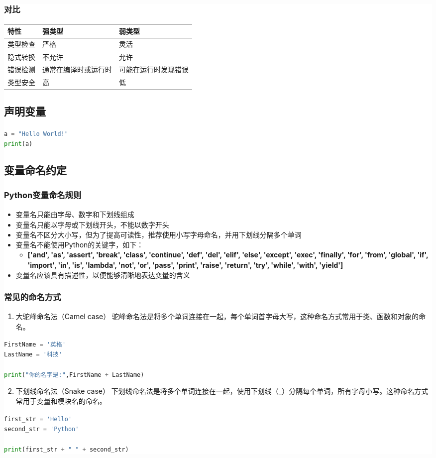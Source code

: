 ### 对比

| 特性     | 强类型               | 弱类型               |
| :------- | :------------------- | :------------------- |
| 类型检查 | 严格                 | 灵活                 |
| 隐式转换 | 不允许               | 允许                 |
| 错误检测 | 通常在编译时或运行时 | 可能在运行时发现错误 |
| 类型安全 | 高                   | 低                   |

## 声明变量

```python
a = "Hello World!"
print(a)
```

## 变量命名约定

### Python变量命名规则

- 变量名只能由字母、数字和下划线组成
- 变量名只能以字母或下划线开头，不能以数字开头
- 变量名不区分大小写，但为了提高可读性，推荐使用小写字母命名，并用下划线分隔多个单词
- 变量名不能使用Python的关键字，如下：
  - **['and', 'as', 'assert', 'break', 'class', 'continue', 'def', 'del', 'elif', 'else', 'except', 'exec', 'finally', 'for', 'from', 'global', 'if', 'import', 'in', 'is', 'lambda', 'not', 'or', 'pass', 'print', 'raise', 'return', 'try', 'while', 'with', 'yield']**
- 变量名应该具有描述性，以便能够清晰地表达变量的含义

### 常见的命名方式

1. 大驼峰命名法（Camel case）
   驼峰命名法是将多个单词连接在一起，每个单词首字母大写，这种命名方式常用于类、函数和对象的命名。

```python
FirstName = '英格'
LastName = '科技'

print("你的名字是:",FirstName + LastName)
```

2. 下划线命名法（Snake case）
   下划线命名法是将多个单词连接在一起，使用下划线（_）分隔每个单词，所有字母小写。这种命名方式常用于变量和模块名的命名。

```python
first_str = 'Hello'
second_str = 'Python'

print(first_str + " " + second_str)
```
